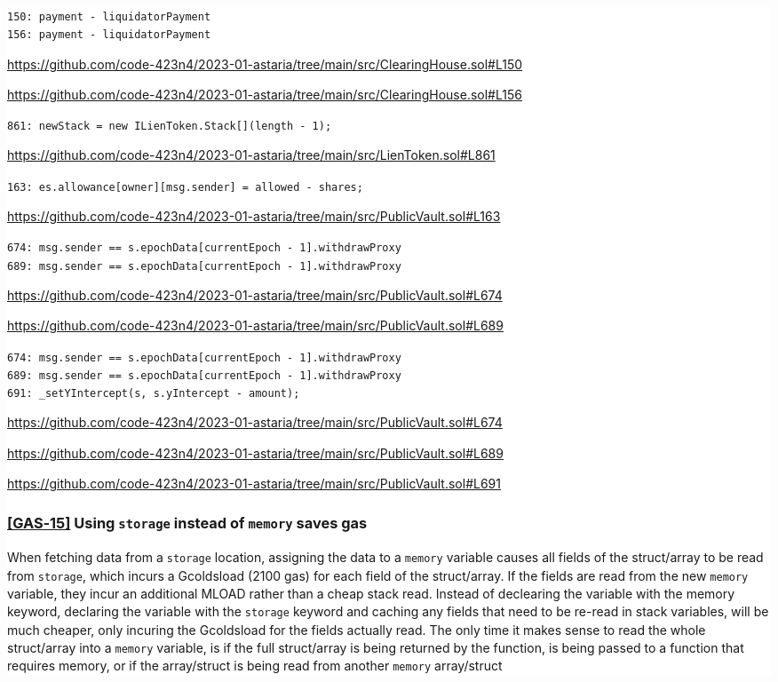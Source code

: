 ```solidity
150: payment - liquidatorPayment
156: payment - liquidatorPayment

```

https://github.com/code-423n4/2023-01-astaria/tree/main/src/ClearingHouse.sol#L150

https://github.com/code-423n4/2023-01-astaria/tree/main/src/ClearingHouse.sol#L156



```solidity
861: newStack = new ILienToken.Stack[](length - 1);

```

https://github.com/code-423n4/2023-01-astaria/tree/main/src/LienToken.sol#L861



```solidity
163: es.allowance[owner][msg.sender] = allowed - shares;

```

https://github.com/code-423n4/2023-01-astaria/tree/main/src/PublicVault.sol#L163

```solidity
674: msg.sender == s.epochData[currentEpoch - 1].withdrawProxy
689: msg.sender == s.epochData[currentEpoch - 1].withdrawProxy

```

https://github.com/code-423n4/2023-01-astaria/tree/main/src/PublicVault.sol#L674

https://github.com/code-423n4/2023-01-astaria/tree/main/src/PublicVault.sol#L689



```solidity
674: msg.sender == s.epochData[currentEpoch - 1].withdrawProxy
689: msg.sender == s.epochData[currentEpoch - 1].withdrawProxy
691: _setYIntercept(s, s.yIntercept - amount);

```

https://github.com/code-423n4/2023-01-astaria/tree/main/src/PublicVault.sol#L674

https://github.com/code-423n4/2023-01-astaria/tree/main/src/PublicVault.sol#L689

https://github.com/code-423n4/2023-01-astaria/tree/main/src/PublicVault.sol#L691






### <a href="#Summary">[GAS&#x2011;15]</a><a name="GAS&#x2011;15"> Using `storage` instead of `memory` saves gas

When fetching data from a `storage` location, assigning the data to a `memory` variable causes all fields of the struct/array to be read from `storage`, which incurs a Gcoldsload (2100 gas) for each field of the struct/array. If the fields are read from the new `memory` variable, they incur an additional MLOAD rather than a cheap stack read. Instead of declearing the variable with the memory keyword, declaring the variable with the `storage` keyword and caching any fields that need to be re-read in stack variables, will be much cheaper, only incuring the Gcoldsload for the fields actually read. The only time it makes sense to read the whole struct/array into a `memory` variable, is if the full struct/array is being returned by the function, is being passed to a function that requires memory, or if the array/struct is being read from another `memory` array/struct
